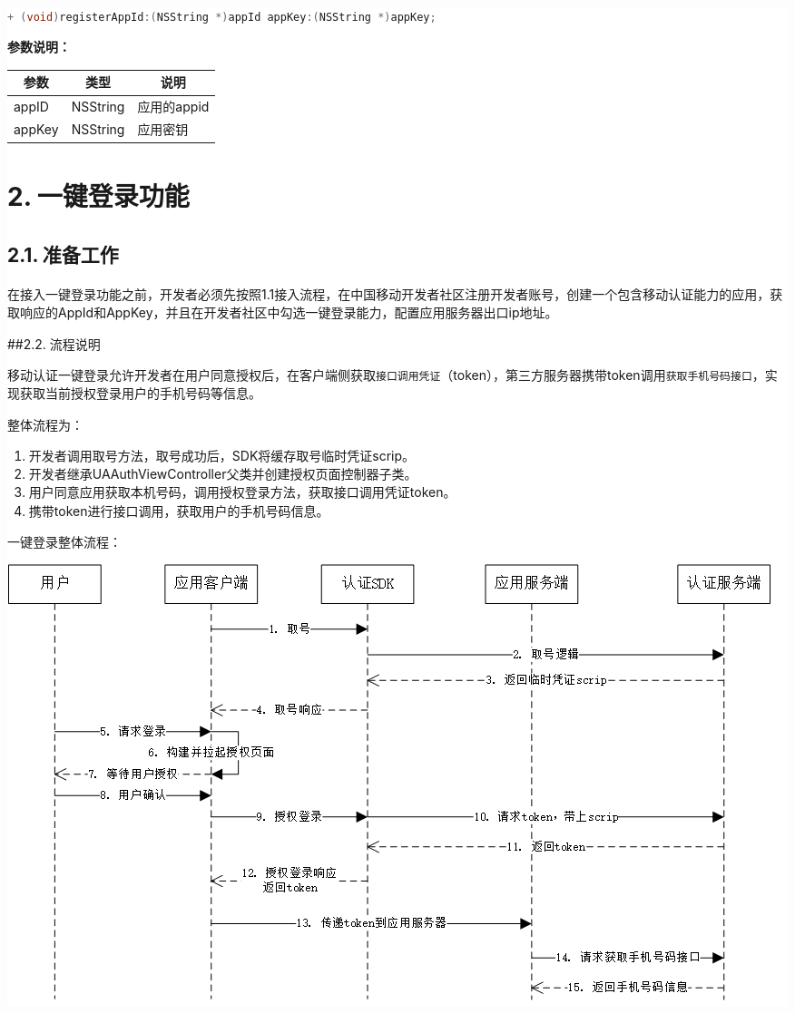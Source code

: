 ```objective-c
+ (void)registerAppId:(NSString *)appId appKey:(NSString *)appKey;
```

**参数说明：**

| 参数   | 类型     | 说明        |
| ------ | -------- | ----------- |
| appID  | NSString | 应用的appid |
| appKey | NSString | 应用密钥    |

<div STYLE="page-break-after: always;"></div>

# 2. 一键登录功能

## 2.1. 准备工作

在接入一键登录功能之前，开发者必须先按照1.1接入流程，在中国移动开发者社区注册开发者账号，创建一个包含移动认证能力的应用，获取响应的AppId和AppKey，并且在开发者社区中勾选一键登录能力，配置应用服务器出口ip地址。

##2.2. 流程说明 

移动认证一键登录允许开发者在用户同意授权后，在客户端侧获取`接口调用凭证`（token），第三方服务器携带token调用`获取手机号码接口`，实现获取当前授权登录用户的手机号码等信息。

整体流程为：

1. 开发者调用取号方法，取号成功后，SDK将缓存取号临时凭证scrip。
2. 开发者继承UAAuthViewController父类并创建授权页面控制器子类。
3. 用户同意应用获取本机号码，调用授权登录方法，获取接口调用凭证token。
4. 携带token进行接口调用，获取用户的手机号码信息。

一键登录整体流程：

![](image/login_process.png)
